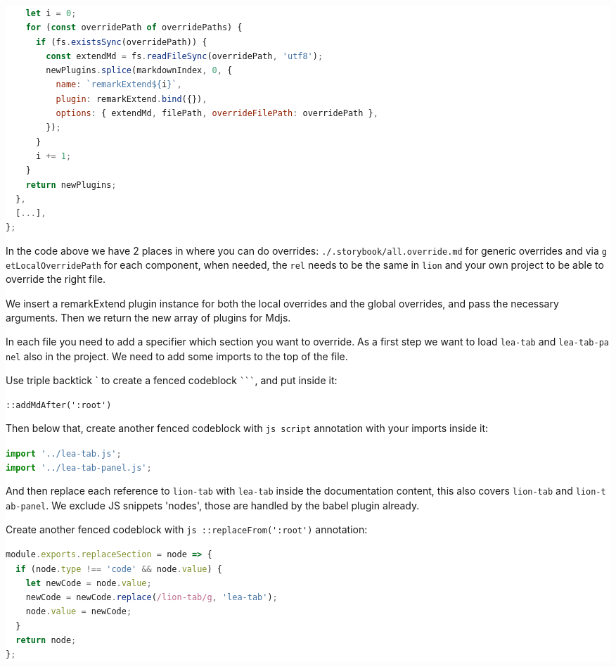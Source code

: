 ```js
    let i = 0;
    for (const overridePath of overridePaths) {
      if (fs.existsSync(overridePath)) {
        const extendMd = fs.readFileSync(overridePath, 'utf8');
        newPlugins.splice(markdownIndex, 0, {
          name: `remarkExtend${i}`,
          plugin: remarkExtend.bind({}),
          options: { extendMd, filePath, overrideFilePath: overridePath },
        });
      }
      i += 1;
    }
    return newPlugins;
  },
  [...],
};
```

In the code above we have 2 places in where you can do overrides: `./.storybook/all.override.md` for generic overrides and via `getLocalOverridePath` for each component, when needed, the `rel` needs to be the same in `lion` and your own project to be able to override the right file.

We insert a remarkExtend plugin instance for both the local overrides and the global overrides, and pass the necessary arguments. Then we return the new array of plugins for Mdjs.

In each file you need to add a specifier which section you want to override. As a first step we want to load `lea-tab` and `lea-tab-panel` also in the project. We need to add some imports to the top of the file.

Use triple backtick \` to create a fenced codeblock ` ``` `, and put inside it:

```md
::addMdAfter(':root')
```

Then below that, create another fenced codeblock with `js script` annotation with your imports inside it:

```js
import '../lea-tab.js';
import '../lea-tab-panel.js';
```

And then replace each reference to `lion-tab` with `lea-tab` inside the documentation content, this also covers `lion-tab` and `lion-tab-panel`. We exclude JS snippets 'nodes', those are handled by the babel plugin already.

Create another fenced codeblock with `js ::replaceFrom(':root')` annotation:

```js
module.exports.replaceSection = node => {
  if (node.type !== 'code' && node.value) {
    let newCode = node.value;
    newCode = newCode.replace(/lion-tab/g, 'lea-tab');
    node.value = newCode;
  }
  return node;
};
```

